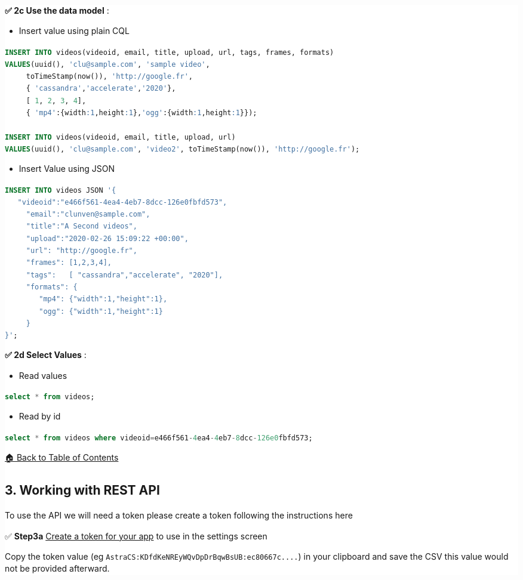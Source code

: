 **✅ 2c Use the data model** :

- Insert value using plain CQL

```sql
INSERT INTO videos(videoid, email, title, upload, url, tags, frames, formats)
VALUES(uuid(), 'clu@sample.com', 'sample video',
     toTimeStamp(now()), 'http://google.fr',
     { 'cassandra','accelerate','2020'},
     [ 1, 2, 3, 4],
     { 'mp4':{width:1,height:1},'ogg':{width:1,height:1}});

INSERT INTO videos(videoid, email, title, upload, url)
VALUES(uuid(), 'clu@sample.com', 'video2', toTimeStamp(now()), 'http://google.fr');
```

- Insert Value using JSON

```sql
INSERT INTO videos JSON '{
   "videoid":"e466f561-4ea4-4eb7-8dcc-126e0fbfd573",
     "email":"clunven@sample.com",
     "title":"A Second videos",
     "upload":"2020-02-26 15:09:22 +00:00",
     "url": "http://google.fr",
     "frames": [1,2,3,4],
     "tags":   [ "cassandra","accelerate", "2020"],
     "formats": {
        "mp4": {"width":1,"height":1},
        "ogg": {"width":1,"height":1}
     }
}';
```

**✅ 2d Select Values** :

- Read values

```sql
select * from videos;
```

- Read by id

```sql
select * from videos where videoid=e466f561-4ea4-4eb7-8dcc-126e0fbfd573;
```

[🏠 Back to Table of Contents](#table-of-content)

## 3. Working with REST API

To use the API we will need a token please create a token following the instructions here

✅ **Step3a** [Create a token for your app](https://docs.datastax.com/en/astra/docs/manage-application-tokens.html) to use in the settings screen

Copy the token value (eg `AstraCS:KDfdKeNREyWQvDpDrBqwBsUB:ec80667c....`) in your clipboard and save the CSV this value would not be provided afterward.
